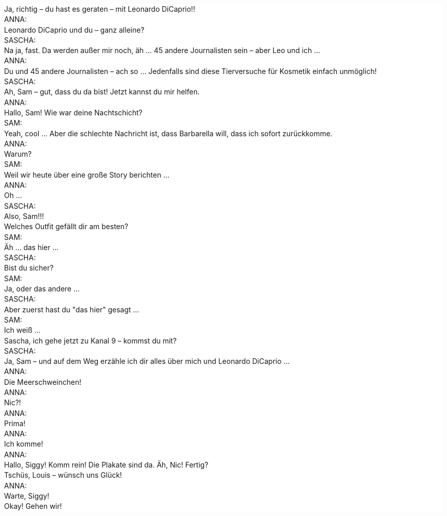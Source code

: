 Ja, richtig – du hast es geraten – mit Leonardo DiCaprio!!  
ANNA:  
Leonardo DiCaprio und du – ganz alleine?  
SASCHA:  
Na ja, fast. Da werden außer mir noch, äh … 45 andere Journalisten sein – aber Leo und ich …  
ANNA:  
Du und 45 andere Journalisten – ach so … Jedenfalls sind diese Tierversuche für Kosmetik einfach unmöglich!  
SASCHA:  
Ah, Sam – gut, dass du da bist! Jetzt kannst du mir helfen.  
ANNA:  
Hallo, Sam! Wie war deine Nachtschicht?  
SAM:  
Yeah, cool … Aber die schlechte Nachricht ist, dass Barbarella will, dass ich sofort zurückkomme.  
ANNA:  
Warum?  
SAM:  
Weil wir heute über eine große Story berichten …  
ANNA:  
Oh …  
SASCHA:  
Also, Sam!!!  
Welches Outfit gefällt dir am besten?  
SAM:  
Äh … das hier …  
SASCHA:  
Bist du sicher?  
SAM:  
Ja, oder das andere …  
SASCHA:  
Aber zuerst hast du "das hier" gesagt …  
SAM:  
Ich weiß …  
Sascha, ich gehe jetzt zu Kanal 9 – kommst du mit?  
SASCHA:  
Ja, Sam – und auf dem Weg erzähle ich dir alles über mich und Leonardo DiCaprio …  
ANNA:  
Die Meerschweinchen!  
ANNA:  
Nic?!  
ANNA:  
Prima!  
ANNA:  
Ich komme!  
ANNA:  
Hallo, Siggy! Komm rein! Die Plakate sind da. Äh, Nic! Fertig?  
Tschüs, Louis – wünsch uns Glück!  
ANNA:  
Warte, Siggy!  
Okay! Gehen wir!
